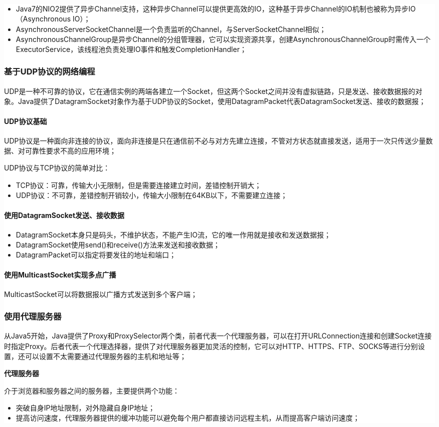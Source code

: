- Java7的NIO2提供了异步Channel支持，这种异步Channel可以提供更高效的IO，这种基于异步Channel的IO机制也被称为异步IO（Asynchronous IO）；
- AsynchronousServerSocketChannel是一个负责监听的Channel，与ServerSocketChannel相似；
- AsynchronousChannelGroup是异步Channel的分组管理器，它可以实现资源共享，创建AsynchronousChannelGroup时需传入一个ExecutorService，该线程池负责处理IO事件和触发CompletionHandler；

### 基于UDP协议的网络编程

UDP是一种不可靠的协议，它在通信实例的两端各建立一个Socket，但这两个Socket之间并没有虚拟链路，只是发送、接收数据报的对象。Java提供了DatagramSocket对象作为基于UDP协议的Socket，使用DatagramPacket代表DatagramSocket发送、接收的数据报；

#### UDP协议基础

UDP协议是一种面向非连接的协议，面向非连接是只在通信前不必与对方先建立连接，不管对方状态就直接发送，适用于一次只传送少量数据、对可靠性要求不高的应用环境；

UDP协议与TCP协议的简单对比：

- TCP协议：可靠，传输大小无限制，但是需要连接建立时间，差错控制开销大；
- UDP协议：不可靠，差错控制开销较小，传输大小限制在64KB以下，不需要建立连接；

#### 使用DatagramSocket发送、接收数据

- DatagramSocket本身只是码头，不维护状态，不能产生IO流，它的唯一作用就是接收和发送数据报；
- DatagramSocket使用send()和receive()方法来发送和接收数据；
- DatagramPacket可以指定将要发往的地址和端口；

#### 使用MulticastSocket实现多点广播

MulticastSocket可以将数据报以广播方式发送到多个客户端；

### 使用代理服务器

从Java5开始，Java提供了Proxy和ProxySelector两个类，前者代表一个代理服务器，可以在打开URLConnection连接和创建Socket连接时指定Proxy。后者代表一个代理选择器，提供了对代理服务器更加灵活的控制，它可以对HTTP、HTTPS、FTP、SOCKS等进行分别设置，还可以设置不太需要通过代理服务器的主机和地址等；

**代理服务器**

介于浏览器和服务器之间的服务器，主要提供两个功能：

- 突破自身IP地址限制，对外隐藏自身IP地址；
- 提高访问速度，代理服务器提供的缓冲功能可以避免每个用户都直接访问远程主机，从而提高客户端访问速度；
